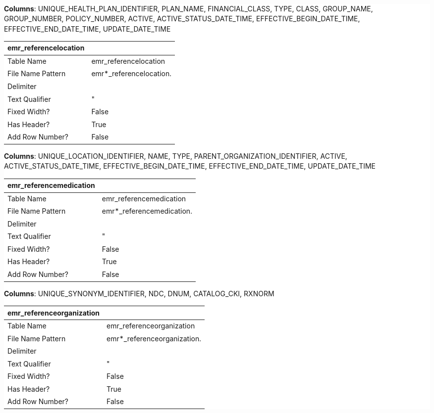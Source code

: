 **Columns**: UNIQUE_HEALTH_PLAN_IDENTIFIER, PLAN_NAME, FINANCIAL_CLASS, TYPE, CLASS, GROUP_NAME, GROUP_NUMBER, POLICY_NUMBER, ACTIVE, ACTIVE_STATUS_DATE_TIME, EFFECTIVE_BEGIN_DATE_TIME, EFFECTIVE_END_DATE_TIME, UPDATE_DATE_TIME  

|emr_referencelocation||
|-----|-----|
| Table Name | emr_referencelocation|
| File Name Pattern | emr*_referencelocation.|
| Delimiter | ||
| Text Qualifier | "|
| Fixed Width? | False|
| Has Header? | True|
| Add Row Number? | False|  

**Columns**: UNIQUE_LOCATION_IDENTIFIER, NAME, TYPE, PARENT_ORGANIZATION_IDENTIFIER, ACTIVE, ACTIVE_STATUS_DATE_TIME, EFFECTIVE_BEGIN_DATE_TIME, EFFECTIVE_END_DATE_TIME, UPDATE_DATE_TIME  

|emr_referencemedication||
|-----|-----|
| Table Name | emr_referencemedication|
| File Name Pattern | emr*_referencemedication.|
| Delimiter | ||
| Text Qualifier | "|
| Fixed Width? | False|
| Has Header? | True|
| Add Row Number? | False|  

**Columns**: UNIQUE_SYNONYM_IDENTIFIER, NDC, DNUM, CATALOG_CKI, RXNORM  

|emr_referenceorganization||
|-----|-----|
| Table Name | emr_referenceorganization|
| File Name Pattern | emr*_referenceorganization.|
| Delimiter | ||
| Text Qualifier | "|
| Fixed Width? | False|
| Has Header? | True|
| Add Row Number? | False|  
